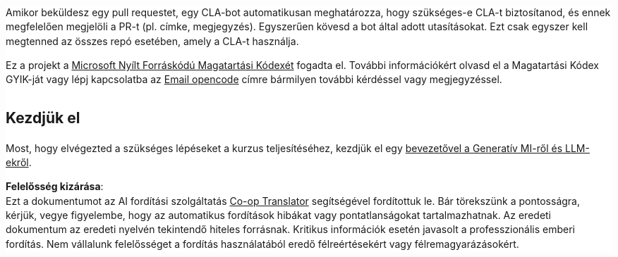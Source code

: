 Amikor beküldesz egy pull requestet, egy CLA-bot automatikusan meghatározza, hogy szükséges-e CLA-t biztosítanod, és ennek megfelelően megjelöli a PR-t (pl. címke, megjegyzés). Egyszerűen kövesd a bot által adott utasításokat. Ezt csak egyszer kell megtenned az összes repó esetében, amely a CLA-t használja.

Ez a projekt a [Microsoft Nyílt Forráskódú Magatartási Kódexét](https://opensource.microsoft.com/codeofconduct/?WT.mc_id=academic-105485-koreyst) fogadta el. További információkért olvasd el a Magatartási Kódex GYIK-ját vagy lépj kapcsolatba az [Email opencode](opencode@microsoft.com) címre bármilyen további kérdéssel vagy megjegyzéssel.

## Kezdjük el

Most, hogy elvégezted a szükséges lépéseket a kurzus teljesítéséhez, kezdjük el egy [bevezetővel a Generatív MI-ről és LLM-ekről](../01-introduction-to-genai/README.md?WT.mc_id=academic-105485-koreyst).

**Felelősség kizárása**:  
Ezt a dokumentumot az AI fordítási szolgáltatás [Co-op Translator](https://github.com/Azure/co-op-translator) segítségével fordítottuk le. Bár törekszünk a pontosságra, kérjük, vegye figyelembe, hogy az automatikus fordítások hibákat vagy pontatlanságokat tartalmazhatnak. Az eredeti dokumentum az eredeti nyelvén tekintendő hiteles forrásnak. Kritikus információk esetén javasolt a professzionális emberi fordítás. Nem vállalunk felelősséget a fordítás használatából eredő félreértésekért vagy félremagyarázásokért.